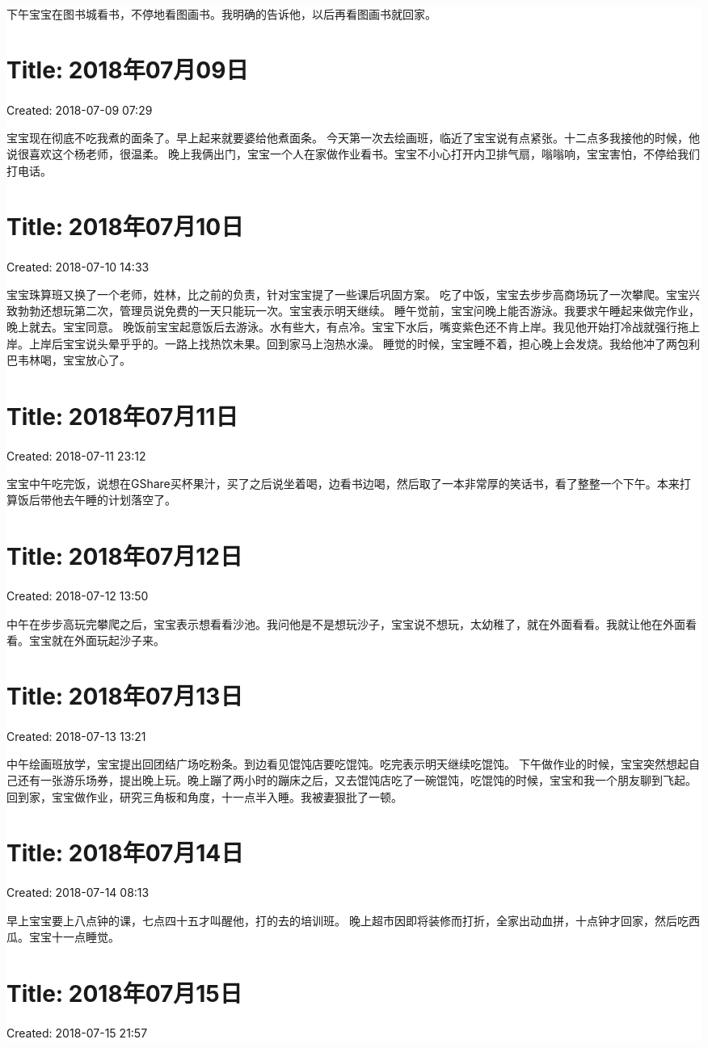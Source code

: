 
下午宝宝在图书城看书，不停地看图画书。我明确的告诉他，以后再看图画书就回家。

# Title: 2018年07月09日
Created: 2018-07-09 07:29


宝宝现在彻底不吃我煮的面条了。早上起来就要婆给他煮面条。
今天第一次去绘画班，临近了宝宝说有点紧张。十二点多我接他的时候，他说很喜欢这个杨老师，很温柔。
晚上我俩出门，宝宝一个人在家做作业看书。宝宝不小心打开内卫排气扇，嗡嗡响，宝宝害怕，不停给我们打电话。

# Title: 2018年07月10日
Created: 2018-07-10 14:33


宝宝珠算班又换了一个老师，姓林，比之前的负责，针对宝宝提了一些课后巩固方案。
吃了中饭，宝宝去步步高商场玩了一次攀爬。宝宝兴致勃勃还想玩第二次，管理员说免费的一天只能玩一次。宝宝表示明天继续。
睡午觉前，宝宝问晚上能否游泳。我要求午睡起来做完作业，晚上就去。宝宝同意。
晚饭前宝宝起意饭后去游泳。水有些大，有点冷。宝宝下水后，嘴变紫色还不肯上岸。我见他开始打冷战就强行拖上岸。上岸后宝宝说头晕乎乎的。一路上找热饮未果。回到家马上泡热水澡。
睡觉的时候，宝宝睡不着，担心晚上会发烧。我给他冲了两包利巴韦林喝，宝宝放心了。

# Title: 2018年07月11日
Created: 2018-07-11 23:12


宝宝中午吃完饭，说想在GShare买杯果汁，买了之后说坐着喝，边看书边喝，然后取了一本非常厚的笑话书，看了整整一个下午。本来打算饭后带他去午睡的计划落空了。

# Title: 2018年07月12日
Created: 2018-07-12 13:50


中午在步步高玩完攀爬之后，宝宝表示想看看沙池。我问他是不是想玩沙子，宝宝说不想玩，太幼稚了，就在外面看看。我就让他在外面看看。宝宝就在外面玩起沙子来。

# Title: 2018年07月13日
Created: 2018-07-13 13:21


中午绘画班放学，宝宝提出回团结广场吃粉条。到边看见馄饨店要吃馄饨。吃完表示明天继续吃馄饨。
下午做作业的时候，宝宝突然想起自己还有一张游乐场券，提出晚上玩。晚上蹦了两小时的蹦床之后，又去馄饨店吃了一碗馄饨，吃馄饨的时候，宝宝和我一个朋友聊到飞起。
回到家，宝宝做作业，研究三角板和角度，十一点半入睡。我被妻狠批了一顿。

# Title: 2018年07月14日
Created: 2018-07-14 08:13


早上宝宝要上八点钟的课，七点四十五才叫醒他，打的去的培训班。
晚上超市因即将装修而打折，全家出动血拼，十点钟才回家，然后吃西瓜。宝宝十一点睡觉。

# Title: 2018年07月15日
Created: 2018-07-15 21:57
